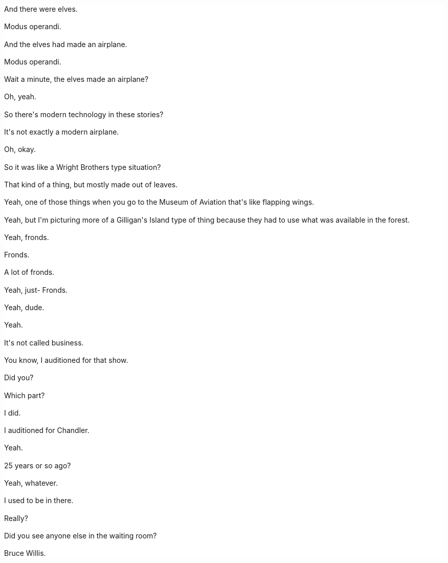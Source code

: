 And there were elves.

Modus operandi.

And the elves had made an airplane.

Modus operandi.

Wait a minute, the elves made an airplane?

Oh, yeah.

So there's modern technology in these stories?

It's not exactly a modern airplane.

Oh, okay.

So it was like a Wright Brothers type situation?

That kind of a thing, but mostly made out of leaves.

Yeah, one of those things when you go to the Museum of Aviation that's like flapping wings.

Yeah, but I'm picturing more of a Gilligan's Island type of thing because they had to use what was available in the forest.

Yeah, fronds.

Fronds.

A lot of fronds.

Yeah, just- Fronds.

Yeah, dude.

Yeah.

It's not called business.

You know, I auditioned for that show.

Did you?

Which part?

I did.

I auditioned for Chandler.

Yeah.

25 years or so ago?

Yeah, whatever.

I used to be in there.

Really?

Did you see anyone else in the waiting room?

Bruce Willis.

